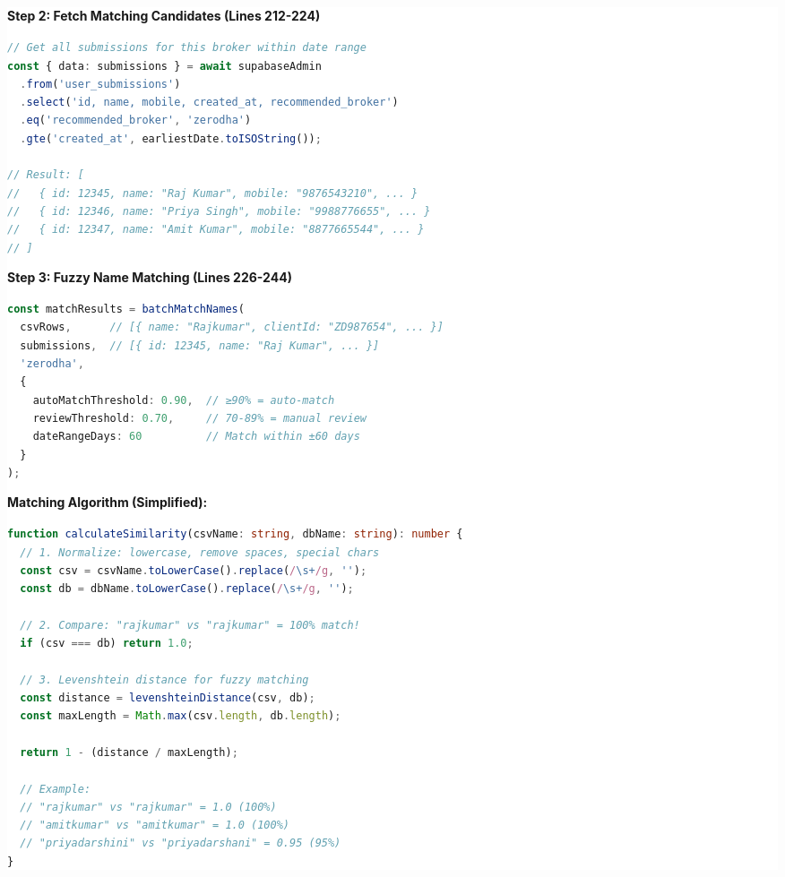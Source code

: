 ```typescript
```

**Step 2: Fetch Matching Candidates (Lines 212-224)**
```typescript
// Get all submissions for this broker within date range
const { data: submissions } = await supabaseAdmin
  .from('user_submissions')
  .select('id, name, mobile, created_at, recommended_broker')
  .eq('recommended_broker', 'zerodha')
  .gte('created_at', earliestDate.toISOString());

// Result: [
//   { id: 12345, name: "Raj Kumar", mobile: "9876543210", ... }
//   { id: 12346, name: "Priya Singh", mobile: "9988776655", ... }
//   { id: 12347, name: "Amit Kumar", mobile: "8877665544", ... }
// ]
```

**Step 3: Fuzzy Name Matching (Lines 226-244)**
```typescript
const matchResults = batchMatchNames(
  csvRows,      // [{ name: "Rajkumar", clientId: "ZD987654", ... }]
  submissions,  // [{ id: 12345, name: "Raj Kumar", ... }]
  'zerodha',
  {
    autoMatchThreshold: 0.90,  // ≥90% = auto-match
    reviewThreshold: 0.70,     // 70-89% = manual review
    dateRangeDays: 60          // Match within ±60 days
  }
);
```

**Matching Algorithm (Simplified):**
```typescript
function calculateSimilarity(csvName: string, dbName: string): number {
  // 1. Normalize: lowercase, remove spaces, special chars
  const csv = csvName.toLowerCase().replace(/\s+/g, '');
  const db = dbName.toLowerCase().replace(/\s+/g, '');

  // 2. Compare: "rajkumar" vs "rajkumar" = 100% match!
  if (csv === db) return 1.0;

  // 3. Levenshtein distance for fuzzy matching
  const distance = levenshteinDistance(csv, db);
  const maxLength = Math.max(csv.length, db.length);

  return 1 - (distance / maxLength);

  // Example:
  // "rajkumar" vs "rajkumar" = 1.0 (100%)
  // "amitkumar" vs "amitkumar" = 1.0 (100%)
  // "priyadarshini" vs "priyadarshani" = 0.95 (95%)
}
```
